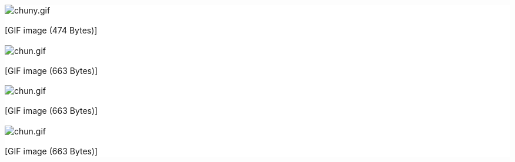 ![chuny.gif](//rv.wkcdn.net/http://rigvedawiki.net/r1/pds/chuny.gif)

[GIF image (474 Bytes)]

![chun.gif](//rv.wkcdn.net/http://rigvedawiki.net/r1/pds/chun.gif)

[GIF image (663 Bytes)]

![chun.gif](//rv.wkcdn.net/http://rigvedawiki.net/r1/pds/chun.gif)

[GIF image (663 Bytes)]

![chun.gif](//rv.wkcdn.net/http://rigvedawiki.net/r1/pds/chun.gif)

[GIF image (663 Bytes)]

